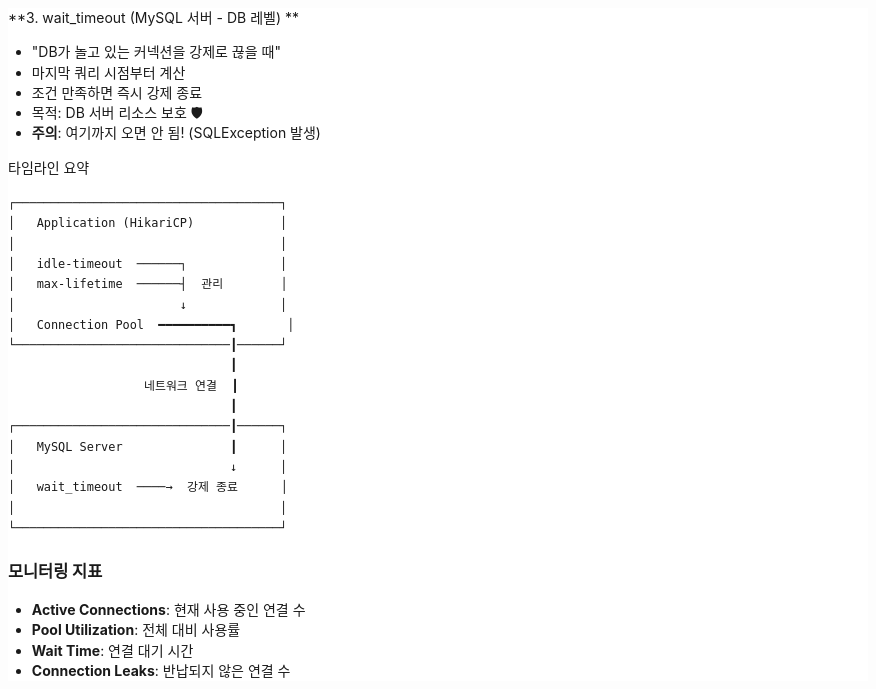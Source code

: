 **3. wait_timeout (MySQL 서버 - DB 레벨) **
- "DB가 놀고 있는 커넥션을 강제로 끊을 때"
- 마지막 쿼리 시점부터 계산
- 조건 만족하면 즉시 강제 종료 
- 목적: DB 서버 리소스 보호 🛡
- **주의**: 여기까지 오면 안 됨! (SQLException 발생)


타임라인 요약

```
┌─────────────────────────────────────┐
│   Application (HikariCP)            │
│                                     │
│   idle-timeout  ──────┐             │
│   max-lifetime  ──────┤  관리        │
│                       ↓             │
│   Connection Pool  ━━━━━━━━━━┓       │
└──────────────────────────────┃──────┘
                               ┃
                   네트워크 연결  ┃
                               ┃
┌──────────────────────────────┃──────┐
│   MySQL Server               ┃      │
│                              ↓      │
│   wait_timeout  ────→  강제 종료      │
│                                     │
└─────────────────────────────────────┘
```

### 모니터링 지표
- **Active Connections**: 현재 사용 중인 연결 수
- **Pool Utilization**: 전체 대비 사용률
- **Wait Time**: 연결 대기 시간
- **Connection Leaks**: 반납되지 않은 연결 수